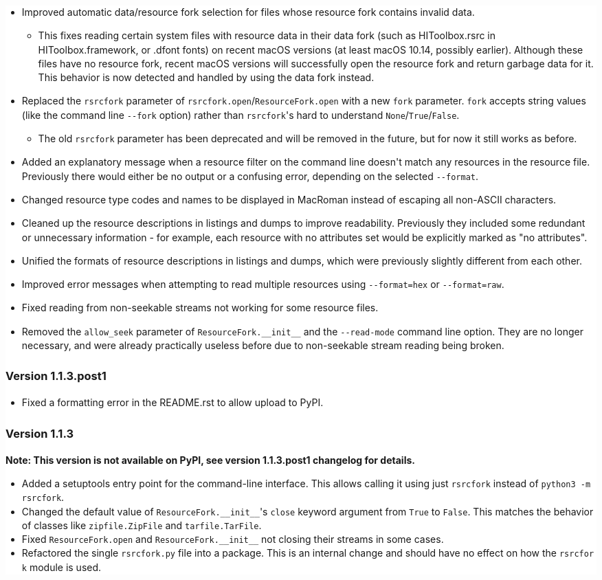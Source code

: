 * Improved automatic data/resource fork selection for files whose resource fork contains invalid data.
  
  * This fixes reading certain system files with resource data in their data fork
    (such as HIToolbox.rsrc in HIToolbox.framework, or .dfont fonts)
    on recent macOS versions (at least macOS 10.14, possibly earlier).
    Although these files have no resource fork,
    recent macOS versions will successfully open the resource fork and return garbage data for it.
    This behavior is now detected and handled by using the data fork instead.

* Replaced the `rsrcfork` parameter of `rsrcfork.open`/`ResourceFork.open` with a new `fork` parameter.
  `fork` accepts string values (like the command line `--fork` option) rather than `rsrcfork`'s hard to understand `None`/`True`/`False`.
  
  * The old `rsrcfork` parameter has been deprecated and will be removed in the future,
    but for now it still works as before.

* Added an explanatory message when a resource filter on the command line doesn't match any resources in the resource file.
  Previously there would either be no output or a confusing error,
  depending on the selected `--format`.
* Changed resource type codes and names to be displayed in MacRoman instead of escaping all non-ASCII characters.
* Cleaned up the resource descriptions in listings and dumps to improve readability.
  Previously they included some redundant or unnecessary information -
  for example, each resource with no attributes set would be explicitly marked as "no attributes".
* Unified the formats of resource descriptions in listings and dumps,
  which were previously slightly different from each other.
* Improved error messages when attempting to read multiple resources using `--format=hex` or `--format=raw`.
* Fixed reading from non-seekable streams not working for some resource files.
* Removed the `allow_seek` parameter of `ResourceFork.__init__` and the `--read-mode` command line option.
  They are no longer necessary,
  and were already practically useless before due to non-seekable stream reading being broken.

### Version 1.1.3.post1

* Fixed a formatting error in the README.rst to allow upload to PyPI.

### Version 1.1.3

**Note: This version is not available on PyPI, see version 1.1.3.post1 changelog for details.**

* Added a setuptools entry point for the command-line interface.
  This allows calling it using just `rsrcfork` instead of `python3 -m rsrcfork`.
* Changed the default value of `ResourceFork.__init__`'s `close` keyword argument from `True` to `False`.
  This matches the behavior of classes like `zipfile.ZipFile` and `tarfile.TarFile`.
* Fixed `ResourceFork.open` and `ResourceFork.__init__` not closing their streams in some cases.
* Refactored the single `rsrcfork.py` file into a package.
  This is an internal change and should have no effect on how the `rsrcfork` module is used.
